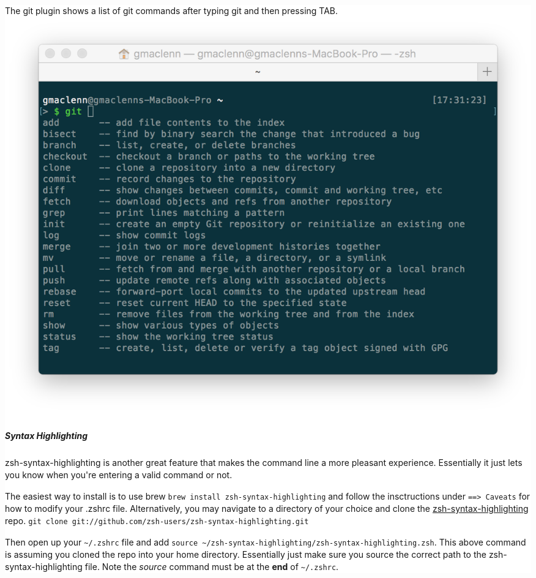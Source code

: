The git plugin shows a list of git commands after typing git and then pressing TAB.
<img src="../../images/fulls/2017-05-10-switching-to-zsh/autocomplete.png" class="fit-image">

##### Syntax Highlighting
zsh-syntax-highlighting is another great feature that makes the command line a more pleasant experience. Essentially it just lets you know when you're entering a valid command or not.

<script type="text/javascript" src="https://asciinema.org/a/c4u38k090uynjlxbpvu9bzdof.js" id="asciicast-c4u38k090uynjlxbpvu9bzdof" data-speed="1.5" async></script>

The easiest way to install is to use brew `brew install zsh-syntax-highlighting` and follow the insctructions under `==> Caveats` for how to modify your .zshrc file. Alternatively, you may navigate to a directory of your choice and clone the [zsh-syntax-highlighting](https://github.com/zsh-users/zsh-syntax-highlighting) repo. `git clone git://github.com/zsh-users/zsh-syntax-highlighting.git`

Then open up your `~/.zshrc` file and add `source ~/zsh-syntax-highlighting/zsh-syntax-highlighting.zsh`. This above command is assuming you cloned the repo into your home directory. Essentially just make sure you source the correct path to the zsh-syntax-highlighting file. Note the _source_ command must be at the **end** of `~/.zshrc`.
